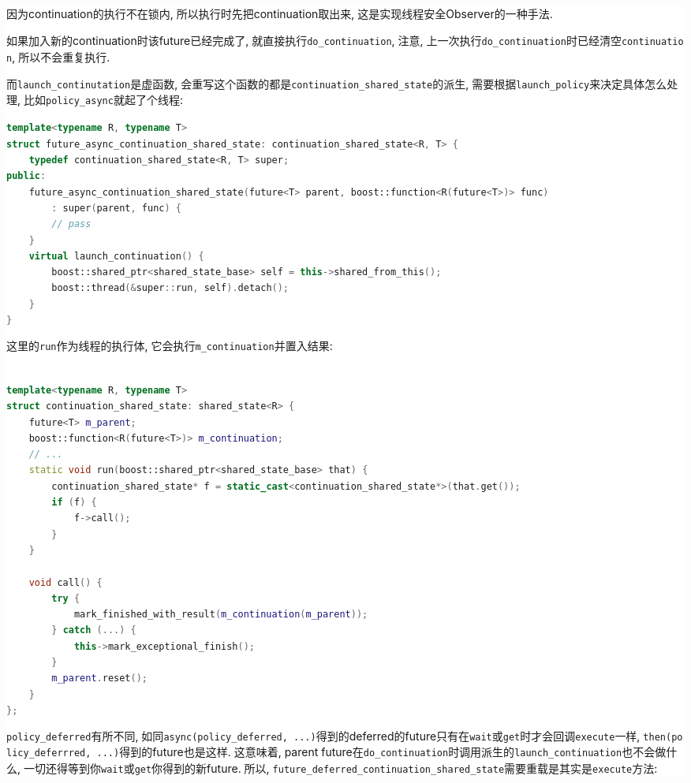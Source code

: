 ~~~c++
~~~

因为continuation的执行不在锁内, 所以执行时先把continuation取出来, 这是实现线程安全Observer的一种手法.

如果加入新的continuation时该future已经完成了, 就直接执行`do_continuation`, 注意, 上一次执行`do_continuation`时已经清空`continuation`, 所以不会重复执行.

而`launch_continutation`是虚函数, 会重写这个函数的都是`continuation_shared_state`的派生, 需要根据`launch_policy`来决定具体怎么处理, 比如`policy_async`就起了个线程:

~~~c++
template<typename R, typename T>
struct future_async_continuation_shared_state: continuation_shared_state<R, T> {
    typedef continuation_shared_state<R, T> super;
public:
    future_async_continuation_shared_state(future<T> parent, boost::function<R(future<T>)> func) 
        : super(parent, func) {
        // pass
    }
    virtual launch_continuation() {
        boost::shared_ptr<shared_state_base> self = this->shared_from_this();
        boost::thread(&super::run, self).detach();
    }
}
~~~

这里的`run`作为线程的执行体, 它会执行`m_continuation`并置入结果:

~~~c++

template<typename R, typename T>
struct continuation_shared_state: shared_state<R> {
    future<T> m_parent;
    boost::function<R(future<T>)> m_continuation;
    // ...
    static void run(boost::shared_ptr<shared_state_base> that) {
        continuation_shared_state* f = static_cast<continuation_shared_state*>(that.get());
        if (f) {
            f->call();
        }
    }

    void call() {
        try {
            mark_finished_with_result(m_continuation(m_parent));
        } catch (...) {
            this->mark_exceptional_finish();
        }
        m_parent.reset();
    }
};
~~~

`policy_deferred`有所不同, 如同`async(policy_deferred, ...)`得到的deferred的future只有在`wait`或`get`时才会回调`execute`一样, `then(policy_deferrred, ...)`得到的future也是这样. 这意味着, parent future在`do_continuation`时调用派生的`launch_continuation`也不会做什么, 一切还得等到你`wait`或`get`你得到的新future. 所以, `future_deferred_continuation_shared_state`需要重载是其实是`execute`方法:
